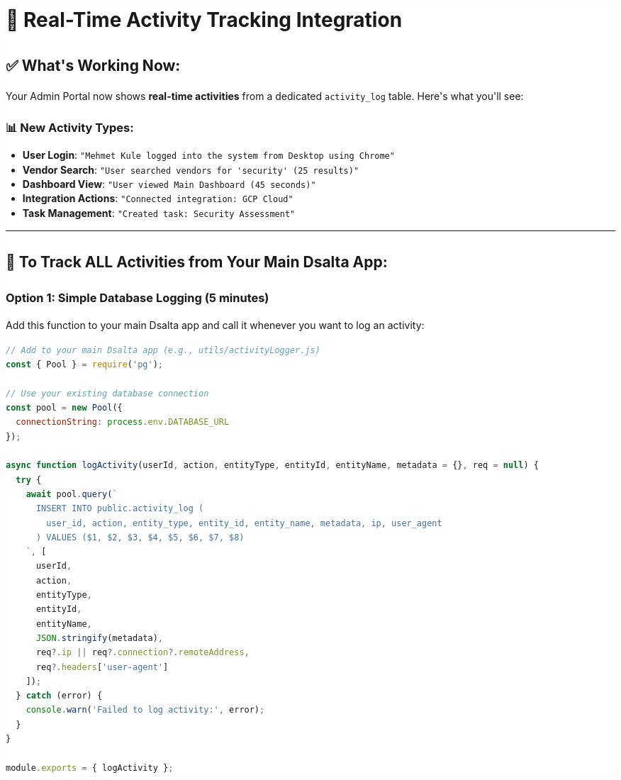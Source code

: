 # 🚀 Real-Time Activity Tracking Integration

## ✅ **What's Working Now:**

Your Admin Portal now shows **real-time activities** from a dedicated `activity_log` table. Here's what you'll see:

### **📊 New Activity Types:**
- **User Login**: `"Mehmet Kule logged into the system from Desktop using Chrome"`
- **Vendor Search**: `"User searched vendors for 'security' (25 results)"`
- **Dashboard View**: `"User viewed Main Dashboard (45 seconds)"`
- **Integration Actions**: `"Connected integration: GCP Cloud"`
- **Task Management**: `"Created task: Security Assessment"`

---

## 🎯 **To Track ALL Activities from Your Main Dsalta App:**

### **Option 1: Simple Database Logging (5 minutes)**

Add this function to your main Dsalta app and call it whenever you want to log an activity:

```javascript
// Add to your main Dsalta app (e.g., utils/activityLogger.js)
const { Pool } = require('pg');

// Use your existing database connection
const pool = new Pool({
  connectionString: process.env.DATABASE_URL
});

async function logActivity(userId, action, entityType, entityId, entityName, metadata = {}, req = null) {
  try {
    await pool.query(`
      INSERT INTO public.activity_log (
        user_id, action, entity_type, entity_id, entity_name, metadata, ip, user_agent
      ) VALUES ($1, $2, $3, $4, $5, $6, $7, $8)
    `, [
      userId,
      action,
      entityType, 
      entityId,
      entityName,
      JSON.stringify(metadata),
      req?.ip || req?.connection?.remoteAddress,
      req?.headers['user-agent']
    ]);
  } catch (error) {
    console.warn('Failed to log activity:', error);
  }
}

module.exports = { logActivity };
```
